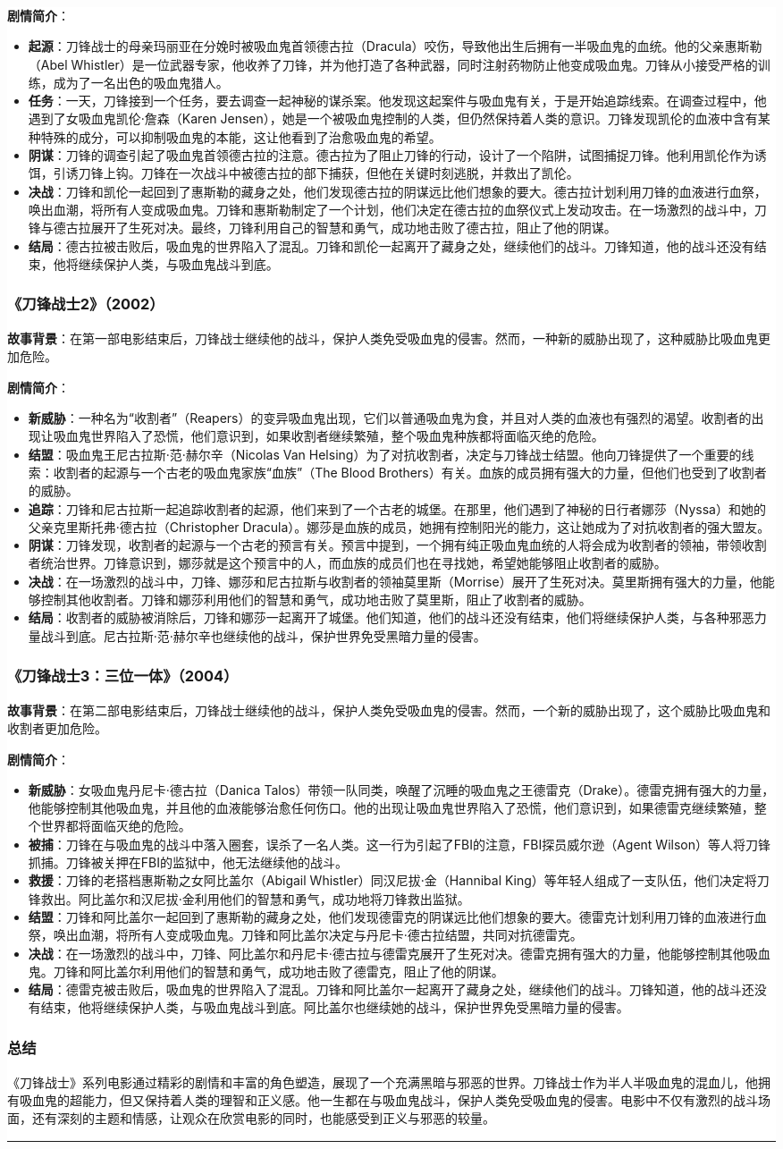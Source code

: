 **剧情简介**：
- **起源**：刀锋战士的母亲玛丽亚在分娩时被吸血鬼首领德古拉（Dracula）咬伤，导致他出生后拥有一半吸血鬼的血统。他的父亲惠斯勒（Abel Whistler）是一位武器专家，他收养了刀锋，并为他打造了各种武器，同时注射药物防止他变成吸血鬼。刀锋从小接受严格的训练，成为了一名出色的吸血鬼猎人。
- **任务**：一天，刀锋接到一个任务，要去调查一起神秘的谋杀案。他发现这起案件与吸血鬼有关，于是开始追踪线索。在调查过程中，他遇到了女吸血鬼凯伦·詹森（Karen Jensen），她是一个被吸血鬼控制的人类，但仍然保持着人类的意识。刀锋发现凯伦的血液中含有某种特殊的成分，可以抑制吸血鬼的本能，这让他看到了治愈吸血鬼的希望。
- **阴谋**：刀锋的调查引起了吸血鬼首领德古拉的注意。德古拉为了阻止刀锋的行动，设计了一个陷阱，试图捕捉刀锋。他利用凯伦作为诱饵，引诱刀锋上钩。刀锋在一次战斗中被德古拉的部下捕获，但他在关键时刻逃脱，并救出了凯伦。
- **决战**：刀锋和凯伦一起回到了惠斯勒的藏身之处，他们发现德古拉的阴谋远比他们想象的要大。德古拉计划利用刀锋的血液进行血祭，唤出血潮，将所有人变成吸血鬼。刀锋和惠斯勒制定了一个计划，他们决定在德古拉的血祭仪式上发动攻击。在一场激烈的战斗中，刀锋与德古拉展开了生死对决。最终，刀锋利用自己的智慧和勇气，成功地击败了德古拉，阻止了他的阴谋。
- **结局**：德古拉被击败后，吸血鬼的世界陷入了混乱。刀锋和凯伦一起离开了藏身之处，继续他们的战斗。刀锋知道，他的战斗还没有结束，他将继续保护人类，与吸血鬼战斗到底。

### 《刀锋战士2》（2002）
**故事背景**：在第一部电影结束后，刀锋战士继续他的战斗，保护人类免受吸血鬼的侵害。然而，一种新的威胁出现了，这种威胁比吸血鬼更加危险。

**剧情简介**：
- **新威胁**：一种名为“收割者”（Reapers）的变异吸血鬼出现，它们以普通吸血鬼为食，并且对人类的血液也有强烈的渴望。收割者的出现让吸血鬼世界陷入了恐慌，他们意识到，如果收割者继续繁殖，整个吸血鬼种族都将面临灭绝的危险。
- **结盟**：吸血鬼王尼古拉斯·范·赫尔辛（Nicolas Van Helsing）为了对抗收割者，决定与刀锋战士结盟。他向刀锋提供了一个重要的线索：收割者的起源与一个古老的吸血鬼家族“血族”（The Blood Brothers）有关。血族的成员拥有强大的力量，但他们也受到了收割者的威胁。
- **追踪**：刀锋和尼古拉斯一起追踪收割者的起源，他们来到了一个古老的城堡。在那里，他们遇到了神秘的日行者娜莎（Nyssa）和她的父亲克里斯托弗·德古拉（Christopher Dracula）。娜莎是血族的成员，她拥有控制阳光的能力，这让她成为了对抗收割者的强大盟友。
- **阴谋**：刀锋发现，收割者的起源与一个古老的预言有关。预言中提到，一个拥有纯正吸血鬼血统的人将会成为收割者的领袖，带领收割者统治世界。刀锋意识到，娜莎就是这个预言中的人，而血族的成员们也在寻找她，希望她能够阻止收割者的威胁。
- **决战**：在一场激烈的战斗中，刀锋、娜莎和尼古拉斯与收割者的领袖莫里斯（Morrise）展开了生死对决。莫里斯拥有强大的力量，他能够控制其他收割者。刀锋和娜莎利用他们的智慧和勇气，成功地击败了莫里斯，阻止了收割者的威胁。
- **结局**：收割者的威胁被消除后，刀锋和娜莎一起离开了城堡。他们知道，他们的战斗还没有结束，他们将继续保护人类，与各种邪恶力量战斗到底。尼古拉斯·范·赫尔辛也继续他的战斗，保护世界免受黑暗力量的侵害。

### 《刀锋战士3：三位一体》（2004）
**故事背景**：在第二部电影结束后，刀锋战士继续他的战斗，保护人类免受吸血鬼的侵害。然而，一个新的威胁出现了，这个威胁比吸血鬼和收割者更加危险。

**剧情简介**：
- **新威胁**：女吸血鬼丹尼卡·德古拉（Danica Talos）带领一队同类，唤醒了沉睡的吸血鬼之王德雷克（Drake）。德雷克拥有强大的力量，他能够控制其他吸血鬼，并且他的血液能够治愈任何伤口。他的出现让吸血鬼世界陷入了恐慌，他们意识到，如果德雷克继续繁殖，整个世界都将面临灭绝的危险。
- **被捕**：刀锋在与吸血鬼的战斗中落入圈套，误杀了一名人类。这一行为引起了FBI的注意，FBI探员威尔逊（Agent Wilson）等人将刀锋抓捕。刀锋被关押在FBI的监狱中，他无法继续他的战斗。
- **救援**：刀锋的老搭档惠斯勒之女阿比盖尔（Abigail Whistler）同汉尼拔·金（Hannibal King）等年轻人组成了一支队伍，他们决定将刀锋救出。阿比盖尔和汉尼拔·金利用他们的智慧和勇气，成功地将刀锋救出监狱。
- **结盟**：刀锋和阿比盖尔一起回到了惠斯勒的藏身之处，他们发现德雷克的阴谋远比他们想象的要大。德雷克计划利用刀锋的血液进行血祭，唤出血潮，将所有人变成吸血鬼。刀锋和阿比盖尔决定与丹尼卡·德古拉结盟，共同对抗德雷克。
- **决战**：在一场激烈的战斗中，刀锋、阿比盖尔和丹尼卡·德古拉与德雷克展开了生死对决。德雷克拥有强大的力量，他能够控制其他吸血鬼。刀锋和阿比盖尔利用他们的智慧和勇气，成功地击败了德雷克，阻止了他的阴谋。
- **结局**：德雷克被击败后，吸血鬼的世界陷入了混乱。刀锋和阿比盖尔一起离开了藏身之处，继续他们的战斗。刀锋知道，他的战斗还没有结束，他将继续保护人类，与吸血鬼战斗到底。阿比盖尔也继续她的战斗，保护世界免受黑暗力量的侵害。

### 总结
《刀锋战士》系列电影通过精彩的剧情和丰富的角色塑造，展现了一个充满黑暗与邪恶的世界。刀锋战士作为半人半吸血鬼的混血儿，他拥有吸血鬼的超能力，但又保持着人类的理智和正义感。他一生都在与吸血鬼战斗，保护人类免受吸血鬼的侵害。电影中不仅有激烈的战斗场面，还有深刻的主题和情感，让观众在欣赏电影的同时，也能感受到正义与邪恶的较量。


----
